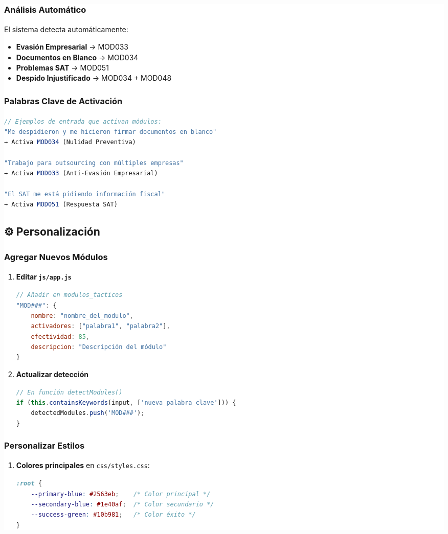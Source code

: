 ### Análisis Automático

El sistema detecta automáticamente:

- **Evasión Empresarial** → MOD033
- **Documentos en Blanco** → MOD034  
- **Problemas SAT** → MOD051
- **Despido Injustificado** → MOD034 + MOD048

### Palabras Clave de Activación

```javascript
// Ejemplos de entrada que activan módulos:
"Me despidieron y me hicieron firmar documentos en blanco"
→ Activa MOD034 (Nulidad Preventiva)

"Trabajo para outsourcing con múltiples empresas"  
→ Activa MOD033 (Anti-Evasión Empresarial)

"El SAT me está pidiendo información fiscal"
→ Activa MOD051 (Respuesta SAT)
```

## ⚙️ Personalización

### Agregar Nuevos Módulos

1. **Editar `js/app.js`**
   ```javascript
   // Añadir en modulos_tacticos
   "MOD###": {
       nombre: "nombre_del_modulo",
       activadores: ["palabra1", "palabra2"],
       efectividad: 85,
       descripcion: "Descripción del módulo"
   }
   ```

2. **Actualizar detección**
   ```javascript
   // En función detectModules()
   if (this.containsKeywords(input, ['nueva_palabra_clave'])) {
       detectedModules.push('MOD###');
   }
   ```

### Personalizar Estilos

1. **Colores principales** en `css/styles.css`:
   ```css
   :root {
       --primary-blue: #2563eb;    /* Color principal */
       --secondary-blue: #1e40af;  /* Color secundario */
       --success-green: #10b981;   /* Color éxito */
   }
   ```
